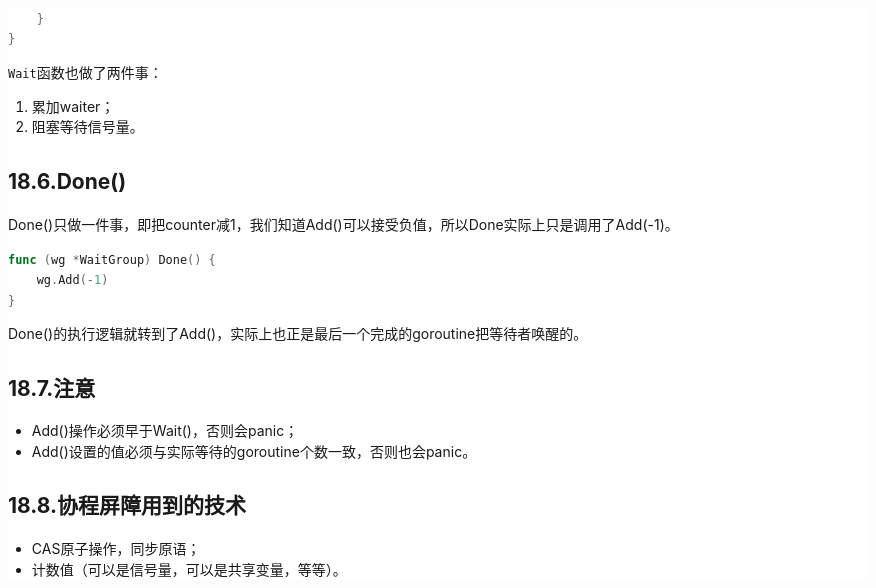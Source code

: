 ```go
	}
}
```

`Wait`函数也做了两件事：

1. 累加waiter；
2. 阻塞等待信号量。



## 18.6.Done()

Done()只做一件事，即把counter减1，我们知道Add()可以接受负值，所以Done实际上只是调用了Add(-1)。

```go
func (wg *WaitGroup) Done() {
	wg.Add(-1)
}
```

Done()的执行逻辑就转到了Add()，实际上也正是最后一个完成的goroutine把等待者唤醒的。



## 18.7.注意

+ Add()操作必须早于Wait()，否则会panic；
+ Add()设置的值必须与实际等待的goroutine个数一致，否则也会panic。



## 18.8.协程屏障用到的技术

+ CAS原子操作，同步原语；
+ 计数值（可以是信号量，可以是共享变量，等等）。

